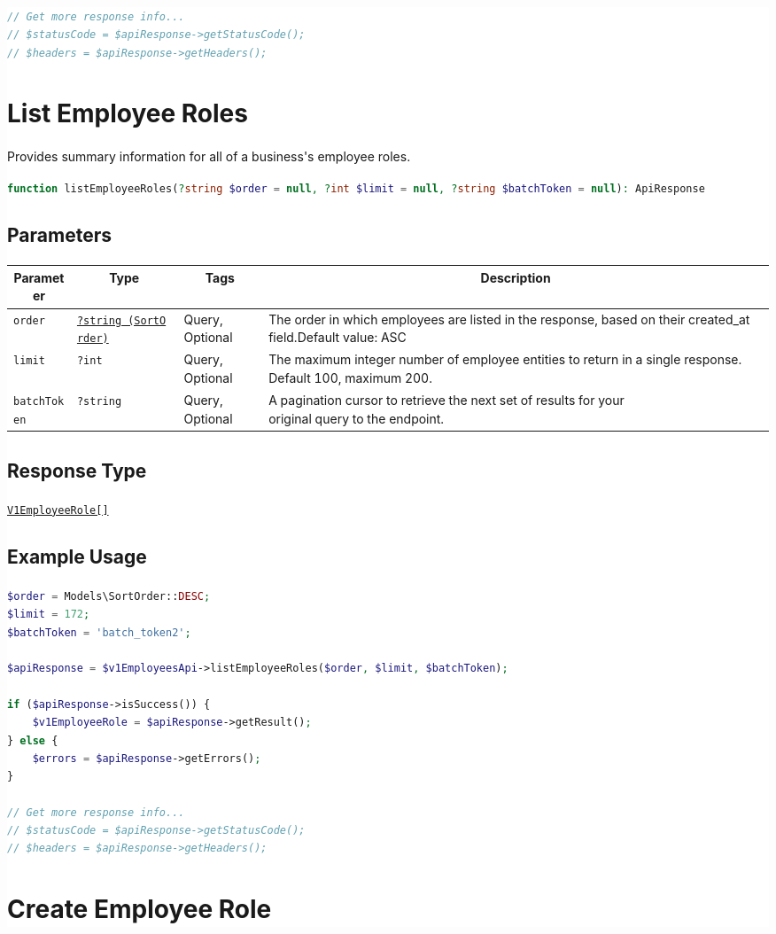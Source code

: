 ```php
// Get more response info...
// $statusCode = $apiResponse->getStatusCode();
// $headers = $apiResponse->getHeaders();
```


# List Employee Roles

Provides summary information for all of a business's employee roles.

```php
function listEmployeeRoles(?string $order = null, ?int $limit = null, ?string $batchToken = null): ApiResponse
```

## Parameters

| Parameter | Type | Tags | Description |
|  --- | --- | --- | --- |
| `order` | [`?string (SortOrder)`](/doc/models/sort-order.md) | Query, Optional | The order in which employees are listed in the response, based on their created_at field.Default value: ASC |
| `limit` | `?int` | Query, Optional | The maximum integer number of employee entities to return in a single response. Default 100, maximum 200. |
| `batchToken` | `?string` | Query, Optional | A pagination cursor to retrieve the next set of results for your<br>original query to the endpoint. |

## Response Type

[`V1EmployeeRole[]`](/doc/models/v1-employee-role.md)

## Example Usage

```php
$order = Models\SortOrder::DESC;
$limit = 172;
$batchToken = 'batch_token2';

$apiResponse = $v1EmployeesApi->listEmployeeRoles($order, $limit, $batchToken);

if ($apiResponse->isSuccess()) {
    $v1EmployeeRole = $apiResponse->getResult();
} else {
    $errors = $apiResponse->getErrors();
}

// Get more response info...
// $statusCode = $apiResponse->getStatusCode();
// $headers = $apiResponse->getHeaders();
```


# Create Employee Role
